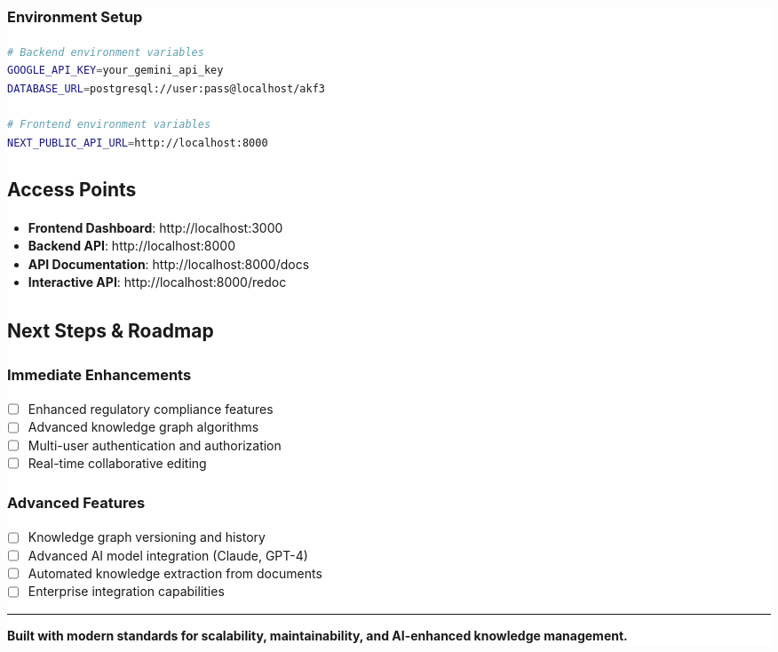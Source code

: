 ### Environment Setup
```bash
# Backend environment variables
GOOGLE_API_KEY=your_gemini_api_key
DATABASE_URL=postgresql://user:pass@localhost/akf3

# Frontend environment variables
NEXT_PUBLIC_API_URL=http://localhost:8000
```

## Access Points

- **Frontend Dashboard**: http://localhost:3000
- **Backend API**: http://localhost:8000
- **API Documentation**: http://localhost:8000/docs
- **Interactive API**: http://localhost:8000/redoc

## Next Steps & Roadmap

### Immediate Enhancements
- [ ] Enhanced regulatory compliance features
- [ ] Advanced knowledge graph algorithms
- [ ] Multi-user authentication and authorization
- [ ] Real-time collaborative editing

### Advanced Features
- [ ] Knowledge graph versioning and history
- [ ] Advanced AI model integration (Claude, GPT-4)
- [ ] Automated knowledge extraction from documents
- [ ] Enterprise integration capabilities

---

**Built with modern standards for scalability, maintainability, and AI-enhanced knowledge management.**

